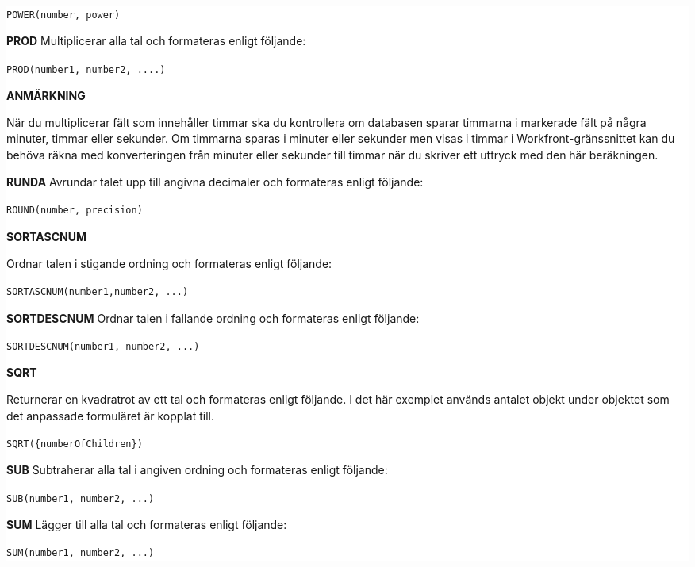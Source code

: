<p><code>POWER(number, power)</code></p></td> 
  </tr> 
  <tr> 
   <td><strong>PROD</strong> </td> 
   <td>Multiplicerar alla tal och formateras enligt följande:

<p><code>PROD(number1, number2, ....)</code></p>
   <p><b>ANMÄRKNING</b></p>

<p>När du multiplicerar fält som innehåller timmar ska du kontrollera om databasen sparar timmarna i markerade fält på några minuter, timmar eller sekunder. Om timmarna sparas i minuter eller sekunder men visas i timmar i Workfront-gränssnittet kan du behöva räkna med konverteringen från minuter eller sekunder till timmar när du skriver ett uttryck med den här beräkningen. </p>
   </td> 
  </tr> 
  <tr> 
   <td><strong>RUNDA</strong> </td> 
   <td>Avrundar talet upp till angivna decimaler och formateras enligt följande:

<p><code>ROUND(number, precision)</code></p></td> 
  </tr> 
  <tr> 
   <td><strong>SORTASCNUM</strong> </td> 
   <td> <p> Ordnar talen i stigande ordning och formateras enligt följande:</p>

<p><code>SORTASCNUM(number1,number2, ...)</code></p> </td> 
  </tr> 
  <tr> 
   <td><strong>SORTDESCNUM</strong> </td> 
   <td>Ordnar talen i fallande ordning och formateras enligt följande:

<p><code>SORTDESCNUM(number1, number2, ...)</code></p></td> 
  </tr> 
  <tr> 
   <td><strong>SQRT</strong> </td> 
   <td> <p>Returnerar en kvadratrot av ett tal och formateras enligt följande. I det här exemplet används antalet objekt under objektet som det anpassade formuläret är kopplat till.</p>

<p><code>SQRT({numberOfChildren})</code></p> </td> 
  </tr> 
  <tr> 
   <td><strong>SUB</strong> </td> 
   <td>Subtraherar alla tal i angiven ordning och formateras enligt följande:

<p><code>SUB(number1, number2, ...)</code></p></td> 
  </tr> 
  <tr> 
   <td><strong>SUM</strong> </td> 
   <td>Lägger till alla tal och formateras enligt följande:

<p><code>SUM(number1, number2, ...)</code></p></td> 
  </tr> 
 </tbody> 
</table>
